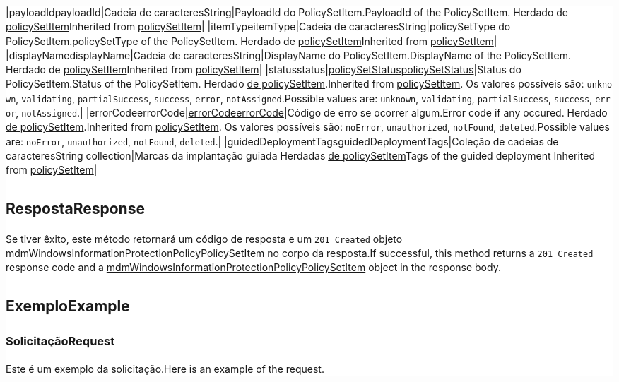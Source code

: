 |<span data-ttu-id="8df71-145">payloadId</span><span class="sxs-lookup"><span data-stu-id="8df71-145">payloadId</span></span>|<span data-ttu-id="8df71-146">Cadeia de caracteres</span><span class="sxs-lookup"><span data-stu-id="8df71-146">String</span></span>|<span data-ttu-id="8df71-147">PayloadId do PolicySetItem.</span><span class="sxs-lookup"><span data-stu-id="8df71-147">PayloadId of the PolicySetItem.</span></span> <span data-ttu-id="8df71-148">Herdado de [policySetItem](../resources/intune-policyset-policysetitem.md)</span><span class="sxs-lookup"><span data-stu-id="8df71-148">Inherited from [policySetItem](../resources/intune-policyset-policysetitem.md)</span></span>|
|<span data-ttu-id="8df71-149">itemType</span><span class="sxs-lookup"><span data-stu-id="8df71-149">itemType</span></span>|<span data-ttu-id="8df71-150">Cadeia de caracteres</span><span class="sxs-lookup"><span data-stu-id="8df71-150">String</span></span>|<span data-ttu-id="8df71-151">policySetType do PolicySetItem.</span><span class="sxs-lookup"><span data-stu-id="8df71-151">policySetType of the PolicySetItem.</span></span> <span data-ttu-id="8df71-152">Herdado de [policySetItem](../resources/intune-policyset-policysetitem.md)</span><span class="sxs-lookup"><span data-stu-id="8df71-152">Inherited from [policySetItem](../resources/intune-policyset-policysetitem.md)</span></span>|
|<span data-ttu-id="8df71-153">displayName</span><span class="sxs-lookup"><span data-stu-id="8df71-153">displayName</span></span>|<span data-ttu-id="8df71-154">Cadeia de caracteres</span><span class="sxs-lookup"><span data-stu-id="8df71-154">String</span></span>|<span data-ttu-id="8df71-155">DisplayName do PolicySetItem.</span><span class="sxs-lookup"><span data-stu-id="8df71-155">DisplayName of the PolicySetItem.</span></span> <span data-ttu-id="8df71-156">Herdado de [policySetItem](../resources/intune-policyset-policysetitem.md)</span><span class="sxs-lookup"><span data-stu-id="8df71-156">Inherited from [policySetItem](../resources/intune-policyset-policysetitem.md)</span></span>|
|<span data-ttu-id="8df71-157">status</span><span class="sxs-lookup"><span data-stu-id="8df71-157">status</span></span>|[<span data-ttu-id="8df71-158">policySetStatus</span><span class="sxs-lookup"><span data-stu-id="8df71-158">policySetStatus</span></span>](../resources/intune-policyset-policysetstatus.md)|<span data-ttu-id="8df71-159">Status do PolicySetItem.</span><span class="sxs-lookup"><span data-stu-id="8df71-159">Status of the PolicySetItem.</span></span> <span data-ttu-id="8df71-160">Herdado [de policySetItem](../resources/intune-policyset-policysetitem.md).</span><span class="sxs-lookup"><span data-stu-id="8df71-160">Inherited from [policySetItem](../resources/intune-policyset-policysetitem.md).</span></span> <span data-ttu-id="8df71-161">Os valores possíveis são: `unknown`, `validating`, `partialSuccess`, `success`, `error`, `notAssigned`.</span><span class="sxs-lookup"><span data-stu-id="8df71-161">Possible values are: `unknown`, `validating`, `partialSuccess`, `success`, `error`, `notAssigned`.</span></span>|
|<span data-ttu-id="8df71-162">errorCode</span><span class="sxs-lookup"><span data-stu-id="8df71-162">errorCode</span></span>|[<span data-ttu-id="8df71-163">errorCode</span><span class="sxs-lookup"><span data-stu-id="8df71-163">errorCode</span></span>](../resources/intune-policyset-errorcode.md)|<span data-ttu-id="8df71-164">Código de erro se ocorrer algum.</span><span class="sxs-lookup"><span data-stu-id="8df71-164">Error code if any occured.</span></span> <span data-ttu-id="8df71-165">Herdado [de policySetItem](../resources/intune-policyset-policysetitem.md).</span><span class="sxs-lookup"><span data-stu-id="8df71-165">Inherited from [policySetItem](../resources/intune-policyset-policysetitem.md).</span></span> <span data-ttu-id="8df71-166">Os valores possíveis são: `noError`, `unauthorized`, `notFound`, `deleted`.</span><span class="sxs-lookup"><span data-stu-id="8df71-166">Possible values are: `noError`, `unauthorized`, `notFound`, `deleted`.</span></span>|
|<span data-ttu-id="8df71-167">guidedDeploymentTags</span><span class="sxs-lookup"><span data-stu-id="8df71-167">guidedDeploymentTags</span></span>|<span data-ttu-id="8df71-168">Coleção de cadeias de caracteres</span><span class="sxs-lookup"><span data-stu-id="8df71-168">String collection</span></span>|<span data-ttu-id="8df71-169">Marcas da implantação guiada Herdadas [de policySetItem](../resources/intune-policyset-policysetitem.md)</span><span class="sxs-lookup"><span data-stu-id="8df71-169">Tags of the guided deployment Inherited from [policySetItem](../resources/intune-policyset-policysetitem.md)</span></span>|



## <a name="response"></a><span data-ttu-id="8df71-170">Resposta</span><span class="sxs-lookup"><span data-stu-id="8df71-170">Response</span></span>
<span data-ttu-id="8df71-171">Se tiver êxito, este método retornará um código de resposta e um `201 Created` [objeto mdmWindowsInformationProtectionPolicyPolicySetItem](../resources/intune-policyset-mdmwindowsinformationprotectionpolicypolicysetitem.md) no corpo da resposta.</span><span class="sxs-lookup"><span data-stu-id="8df71-171">If successful, this method returns a `201 Created` response code and a [mdmWindowsInformationProtectionPolicyPolicySetItem](../resources/intune-policyset-mdmwindowsinformationprotectionpolicypolicysetitem.md) object in the response body.</span></span>

## <a name="example"></a><span data-ttu-id="8df71-172">Exemplo</span><span class="sxs-lookup"><span data-stu-id="8df71-172">Example</span></span>

### <a name="request"></a><span data-ttu-id="8df71-173">Solicitação</span><span class="sxs-lookup"><span data-stu-id="8df71-173">Request</span></span>
<span data-ttu-id="8df71-174">Este é um exemplo da solicitação.</span><span class="sxs-lookup"><span data-stu-id="8df71-174">Here is an example of the request.</span></span>
``` http
```
